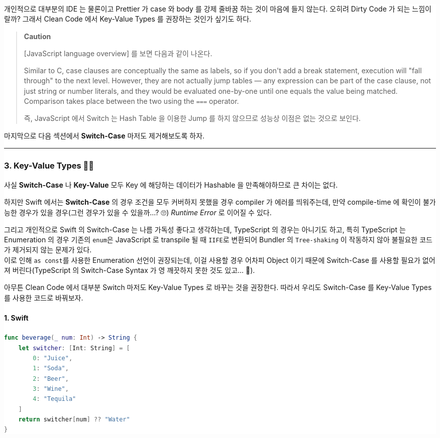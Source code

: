 개인적으로 대부분의 IDE 는 물론이고 Prettier 가 case 와 body 를 강제 줄바꿈 하는 것이 마음에 들지 않는다. 오히려 Dirty Code 가 되는 
느낌이랄까? 그래서 Clean Code 에서 Key-Value Types 를 권장하는 것인가 싶기도 하다. 

> **Caution**
> 
> [JavaScript language overview] 를 보면 다음과 같이 나온다.
> 
> Similar to C, case clauses are conceptually the same as labels, so if you don't add a break statement, 
> execution will "fall through" to the next level. However, they are not actually jump tables — any expression 
> can be part of the case clause, not just string or number literals, and they would be evaluated one-by-one 
> until one equals the value being matched. Comparison takes place between the two using the `===` operator.
> 
> 즉, JavaScript 에서 Switch 는 Hash Table 을 이용한 Jump 를 하지 않으므로 성능상 이점은 없는 것으로 보인다.

마지막으로 다음 섹션에서 **Switch-Case** 마저도 제거해보도록 하자.

---

### 3. Key-Value Types 👩‍💻

사실 **Switch-Case** 나 **Key-Value** 모두 Key 에 해당하는 데이터가 Hashable 을 만족해야하므로 큰 차이는 없다.

하지만 Swift 에서는 **Switch-Case** 의 경우 조건을 모두 커버하지 못했을 경우 compiler 가 에러를 띄워주는데, 만약 compile-time 에 
확인이 불가능한 경우가 있을 경우(그런 경우가 있을 수 있을까...? 🙄) *Runtime Error* 로 이어질 수 있다.

그리고 개인적으로 Swift 의 Switch-Case 는 나름 가독성 좋다고 생각하는데, TypeScript 의 경우는 아니기도 하고, 특히 TypeScript 는 
Enumeration 의 경우 기존의 `enum`은 JavaScript 로 transpile 될 때 `IIFE`로 변환되어 Bundler 의 `Tree-shaking` 이 작동하지 
않아 불필요한 코드가 제거되지 않는 문제가 있다.  
이로 인해 `as const`를 사용한 Enumeration 선언이 권장되는데, 이걸 사용할 경우 어차피 Object 이기 때문에 Switch-Case 를 사용할 필요가 
없어져 버린다(TypeScript 의 Switch-Case Syntax 가 영 깨끗하지 못한 것도 있고... 🤭).

아무튼 Clean Code 에서 대부분 Switch 마저도 Key-Value Types 로 바꾸는 것을 권장한다. 따라서 우리도 Switch-Case 를 Key-Value 
Types 를 사용한 코드로 바꿔보자.
<br>

#### 1. Swift

```swift
func beverage(_ num: Int) -> String {
    let switcher: [Int: String] = [
        0: "Juice",
        1: "Soda",
        2: "Beer",
        3: "Wine",
        4: "Tequila"
    ]
    return switcher[num] ?? "Water"
}
```
